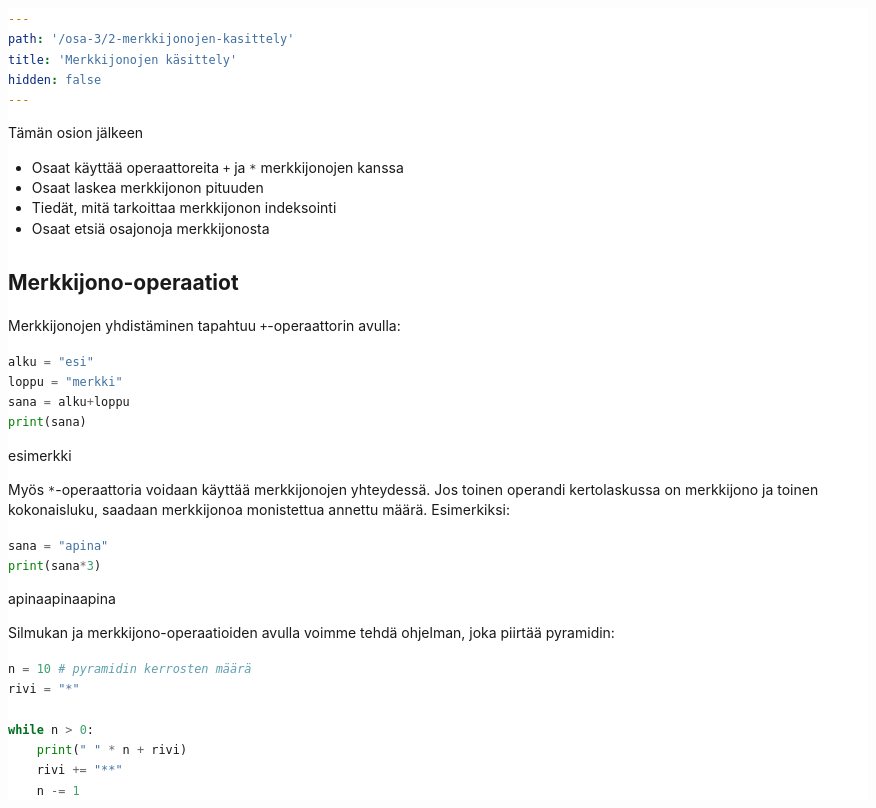 ```yaml
---
path: '/osa-3/2-merkkijonojen-kasittely'
title: 'Merkkijonojen käsittely'
hidden: false
---
```


<text-box variant='learningObjectives' name='Oppimistavoitteet'>

Tämän osion jälkeen

- Osaat käyttää operaattoreita `+` ja `*` merkkijonojen kanssa
- Osaat laskea merkkijonon pituuden
- Tiedät, mitä tarkoittaa merkkijonon indeksointi
- Osaat etsiä osajonoja merkkijonosta

</text-box>

## Merkkijono-operaatiot

Merkkijonojen yhdistäminen tapahtuu `+`-operaattorin avulla:

```python
alku = "esi"
loppu = "merkki"
sana = alku+loppu
print(sana)
```

<sample-output>

esimerkki

</sample-output>

Myös `*`-operaattoria voidaan käyttää merkkijonojen yhteydessä. Jos toinen operandi kertolaskussa on merkkijono ja toinen kokonaisluku, saadaan merkkijonoa monistettua annettu määrä. Esimerkiksi:

```python
sana = "apina"
print(sana*3)
```

<sample-output>

apinaapinaapina

</sample-output>

Silmukan ja merkkijono-operaatioiden avulla voimme tehdä ohjelman, joka piirtää pyramidin:

```python
n = 10 # pyramidin kerrosten määrä
rivi = "*"

while n > 0:
    print(" " * n + rivi)
    rivi += "**"
    n -= 1
```
